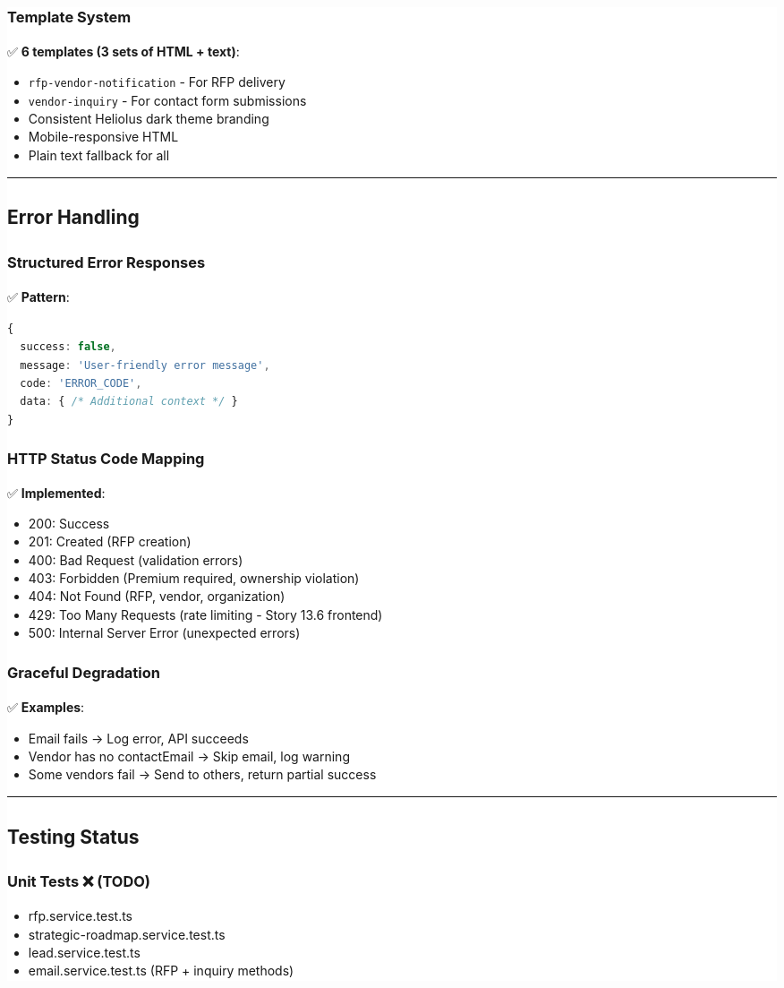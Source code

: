### Template System
✅ **6 templates (3 sets of HTML + text)**:
- `rfp-vendor-notification` - For RFP delivery
- `vendor-inquiry` - For contact form submissions
- Consistent Heliolus dark theme branding
- Mobile-responsive HTML
- Plain text fallback for all

---

## Error Handling

### Structured Error Responses
✅ **Pattern**:
```typescript
{
  success: false,
  message: 'User-friendly error message',
  code: 'ERROR_CODE',
  data: { /* Additional context */ }
}
```

### HTTP Status Code Mapping
✅ **Implemented**:
- 200: Success
- 201: Created (RFP creation)
- 400: Bad Request (validation errors)
- 403: Forbidden (Premium required, ownership violation)
- 404: Not Found (RFP, vendor, organization)
- 429: Too Many Requests (rate limiting - Story 13.6 frontend)
- 500: Internal Server Error (unexpected errors)

### Graceful Degradation
✅ **Examples**:
- Email fails → Log error, API succeeds
- Vendor has no contactEmail → Skip email, log warning
- Some vendors fail → Send to others, return partial success

---

## Testing Status

### Unit Tests ❌ (TODO)
- rfp.service.test.ts
- strategic-roadmap.service.test.ts
- lead.service.test.ts
- email.service.test.ts (RFP + inquiry methods)
